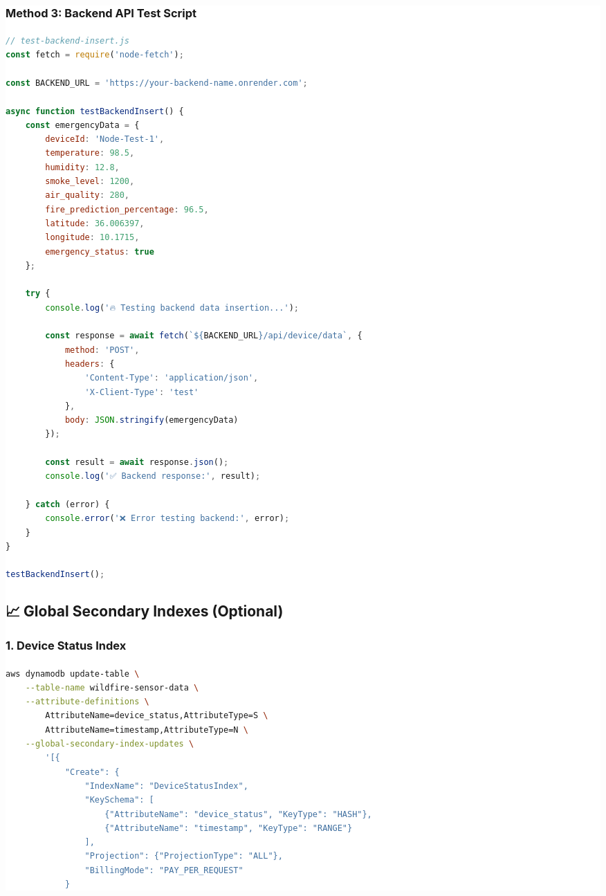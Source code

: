 ### Method 3: Backend API Test Script
```javascript
// test-backend-insert.js
const fetch = require('node-fetch');

const BACKEND_URL = 'https://your-backend-name.onrender.com';

async function testBackendInsert() {
    const emergencyData = {
        deviceId: 'Node-Test-1',
        temperature: 98.5,
        humidity: 12.8,
        smoke_level: 1200,
        air_quality: 280,
        fire_prediction_percentage: 96.5,
        latitude: 36.006397,
        longitude: 10.1715,
        emergency_status: true
    };
    
    try {
        console.log('🔥 Testing backend data insertion...');
        
        const response = await fetch(`${BACKEND_URL}/api/device/data`, {
            method: 'POST',
            headers: {
                'Content-Type': 'application/json',
                'X-Client-Type': 'test'
            },
            body: JSON.stringify(emergencyData)
        });
        
        const result = await response.json();
        console.log('✅ Backend response:', result);
        
    } catch (error) {
        console.error('❌ Error testing backend:', error);
    }
}

testBackendInsert();
```

## 📈 Global Secondary Indexes (Optional)

### 1. Device Status Index
```bash
aws dynamodb update-table \
    --table-name wildfire-sensor-data \
    --attribute-definitions \
        AttributeName=device_status,AttributeType=S \
        AttributeName=timestamp,AttributeType=N \
    --global-secondary-index-updates \
        '[{
            "Create": {
                "IndexName": "DeviceStatusIndex",
                "KeySchema": [
                    {"AttributeName": "device_status", "KeyType": "HASH"},
                    {"AttributeName": "timestamp", "KeyType": "RANGE"}
                ],
                "Projection": {"ProjectionType": "ALL"},
                "BillingMode": "PAY_PER_REQUEST"
            }
```